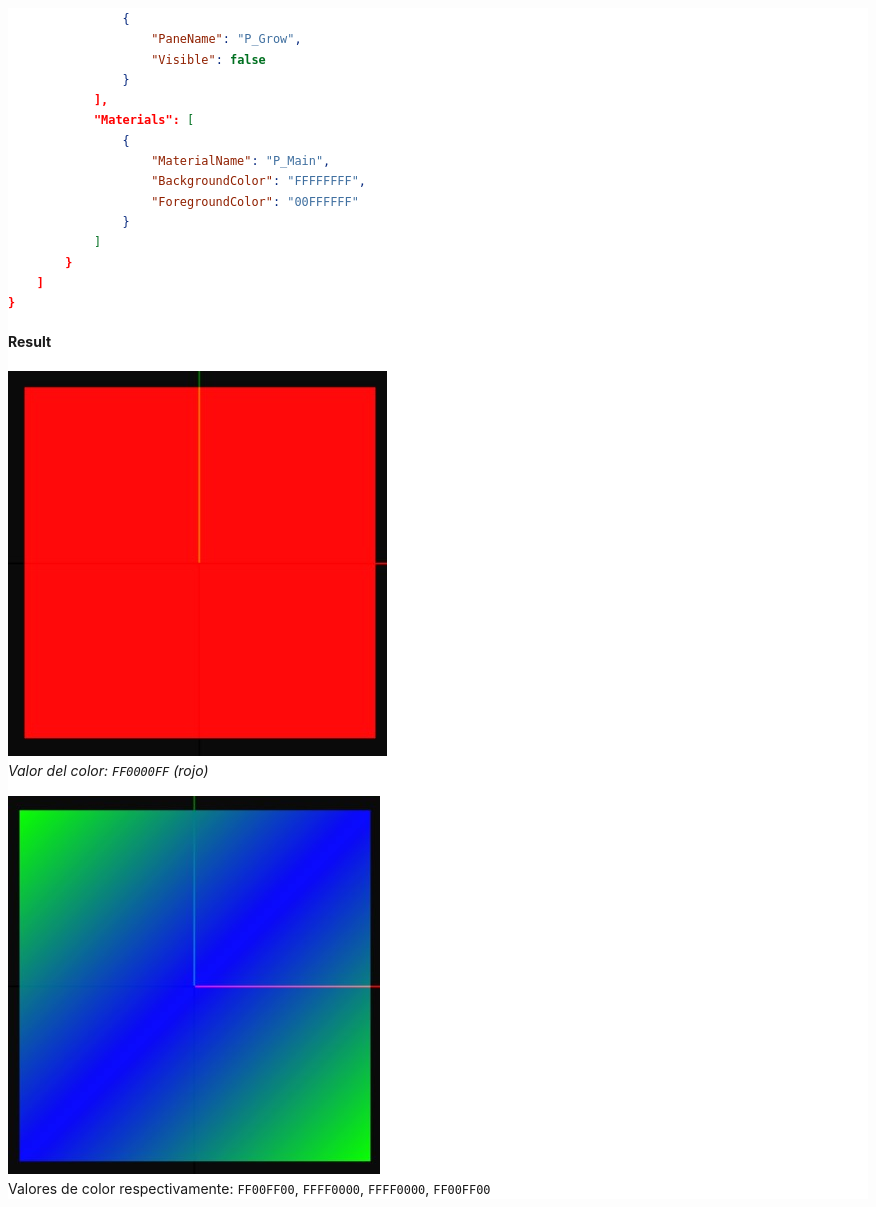 ```json
				{
					"PaneName": "P_Grow",
					"Visible": false
				}
			],
			"Materials": [
				{
					"MaterialName": "P_Main",
					"BackgroundColor": "FFFFFFFF",
					"ForegroundColor": "00FFFFFF"
				}
			]
		}
	]
}
```

#### Result

![](no_animation_one_color.jpg)  
_Valor del color: `FF0000FF` (rojo)_

![](no_animation_multiple_colors.jpg)  
Valores de color respectivamente: `FF00FF00`, `FFFF0000`, `FFFF0000`, `FF00FF00`
